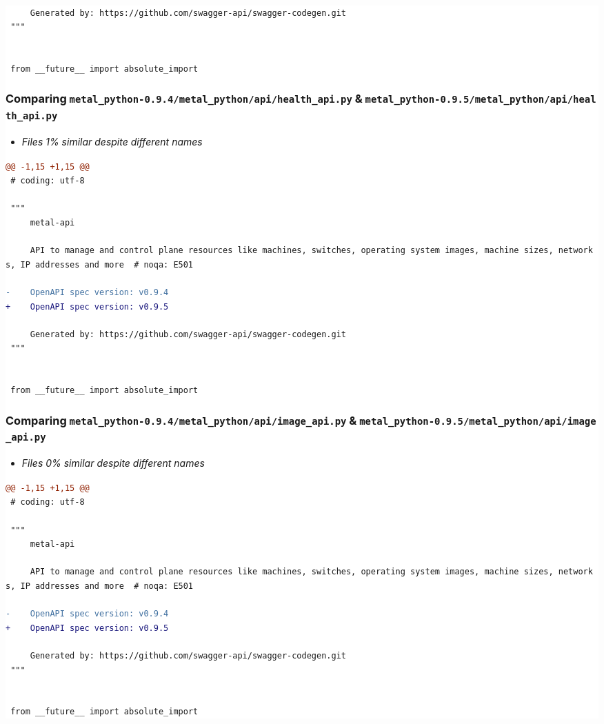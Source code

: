 ```diff
     Generated by: https://github.com/swagger-api/swagger-codegen.git
 """
 
 
 from __future__ import absolute_import
```

### Comparing `metal_python-0.9.4/metal_python/api/health_api.py` & `metal_python-0.9.5/metal_python/api/health_api.py`

 * *Files 1% similar despite different names*

```diff
@@ -1,15 +1,15 @@
 # coding: utf-8
 
 """
     metal-api
 
     API to manage and control plane resources like machines, switches, operating system images, machine sizes, networks, IP addresses and more  # noqa: E501
 
-    OpenAPI spec version: v0.9.4
+    OpenAPI spec version: v0.9.5
     
     Generated by: https://github.com/swagger-api/swagger-codegen.git
 """
 
 
 from __future__ import absolute_import
```

### Comparing `metal_python-0.9.4/metal_python/api/image_api.py` & `metal_python-0.9.5/metal_python/api/image_api.py`

 * *Files 0% similar despite different names*

```diff
@@ -1,15 +1,15 @@
 # coding: utf-8
 
 """
     metal-api
 
     API to manage and control plane resources like machines, switches, operating system images, machine sizes, networks, IP addresses and more  # noqa: E501
 
-    OpenAPI spec version: v0.9.4
+    OpenAPI spec version: v0.9.5
     
     Generated by: https://github.com/swagger-api/swagger-codegen.git
 """
 
 
 from __future__ import absolute_import
```
